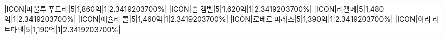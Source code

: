 |ICON|파울루 푸트리|5|1,860억|1|2.3419203700%|
|ICON|솔 캠벨|5|1,620억|1|2.3419203700%|
|ICON|리켈메|5|1,480억|1|2.3419203700%|
|ICON|애슐리 콜|5|1,460억|1|2.3419203700%|
|ICON|로베르 피레스|5|1,390억|1|2.3419203700%|
|ICON|야리 리트마넨|5|1,190억|1|2.3419203700%|
